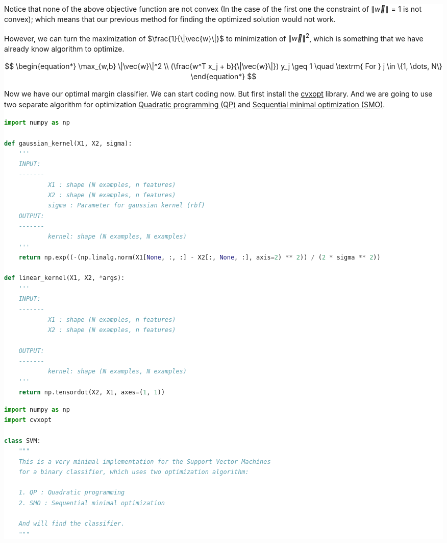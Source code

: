 Notice that none of the above objective function are not convex (In the case of the first one the constraint of $\|\vec{w}\| = 1$ is not convex); which means that our previous method for finding the optimized solution would not work.

However, we can turn the maximization of $\frac{1}{\|\vec{w}\|}$ to minimization of $\|\vec{w}\|^2$, which is something that we have already know algorithm to optimize.


$$
\begin{equation*}
\max_{w,b} \|\vec{w}\|^2 \\
(\frac{w^T x_j + b}{\|\vec{w}\|}) y_j \geq 1 \quad \textrm{ For } j \in \{1, \dots, N\}
\end{equation*}
$$


Now we have our optimal margin classifier. We can start coding now. But first install the [cvxopt](https://cvxopt.org/) library. And we are going to use two separate algorithm for optimization [Quadratic programming (QP)](https://courses.csail.mit.edu/6.867/wiki/images/a/a7/Qp-cvxopt.pdf) and [Sequential minimal optimization (SMO)](https://en.wikipedia.org/wiki/Sequential_minimal_optimization).


```python
import numpy as np

def gaussian_kernel(X1, X2, sigma):
    '''
    INPUT:
    -------
            X1 : shape (N examples, n features)
            X2 : shape (N examples, n features)
            sigma : Parameter for gaussian kernel (rbf)
    OUTPUT:
    -------
            kernel: shape (N examples, N examples)
    '''
    return np.exp((-(np.linalg.norm(X1[None, :, :] - X2[:, None, :], axis=2) ** 2)) / (2 * sigma ** 2))

def linear_kernel(X1, X2, *args):
    '''
    INPUT:
    -------
            X1 : shape (N examples, n features)
            X2 : shape (N examples, n features)

    OUTPUT:
    -------
            kernel: shape (N examples, N examples)
    '''
    return np.tensordot(X2, X1, axes=(1, 1))
```


```python
import numpy as np
import cvxopt

class SVM:
    """
    This is a very minimal implementation for the Support Vector Machines
    for a binary classifier, which uses two optimization algorithm:

    1. QP : Quadratic programming
    2. SMO : Sequential minimal optimization

    And will find the classifier.
    """
```